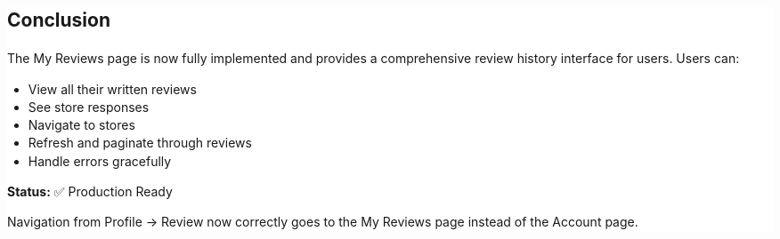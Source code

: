
## Conclusion

The My Reviews page is now fully implemented and provides a comprehensive review history interface for users. Users can:
- View all their written reviews
- See store responses
- Navigate to stores
- Refresh and paginate through reviews
- Handle errors gracefully

**Status:** ✅ Production Ready

Navigation from Profile → Review now correctly goes to the My Reviews page instead of the Account page.
